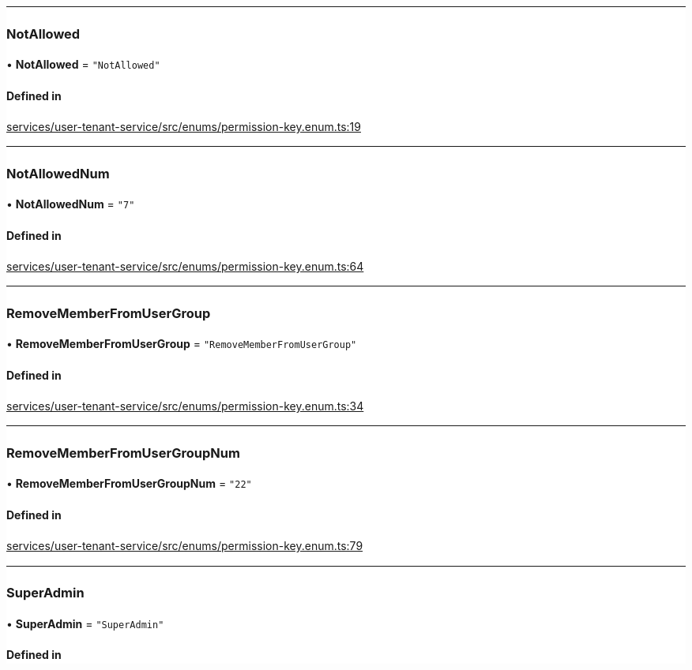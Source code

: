 ___

### NotAllowed

• **NotAllowed** = ``"NotAllowed"``

#### Defined in

[services/user-tenant-service/src/enums/permission-key.enum.ts:19](https://github.com/sourcefuse/loopback4-microservice-catalog/blob/93a7f917/services/user-tenant-service/src/enums/permission-key.enum.ts#L19)

___

### NotAllowedNum

• **NotAllowedNum** = ``"7"``

#### Defined in

[services/user-tenant-service/src/enums/permission-key.enum.ts:64](https://github.com/sourcefuse/loopback4-microservice-catalog/blob/93a7f917/services/user-tenant-service/src/enums/permission-key.enum.ts#L64)

___

### RemoveMemberFromUserGroup

• **RemoveMemberFromUserGroup** = ``"RemoveMemberFromUserGroup"``

#### Defined in

[services/user-tenant-service/src/enums/permission-key.enum.ts:34](https://github.com/sourcefuse/loopback4-microservice-catalog/blob/93a7f917/services/user-tenant-service/src/enums/permission-key.enum.ts#L34)

___

### RemoveMemberFromUserGroupNum

• **RemoveMemberFromUserGroupNum** = ``"22"``

#### Defined in

[services/user-tenant-service/src/enums/permission-key.enum.ts:79](https://github.com/sourcefuse/loopback4-microservice-catalog/blob/93a7f917/services/user-tenant-service/src/enums/permission-key.enum.ts#L79)

___

### SuperAdmin

• **SuperAdmin** = ``"SuperAdmin"``

#### Defined in
